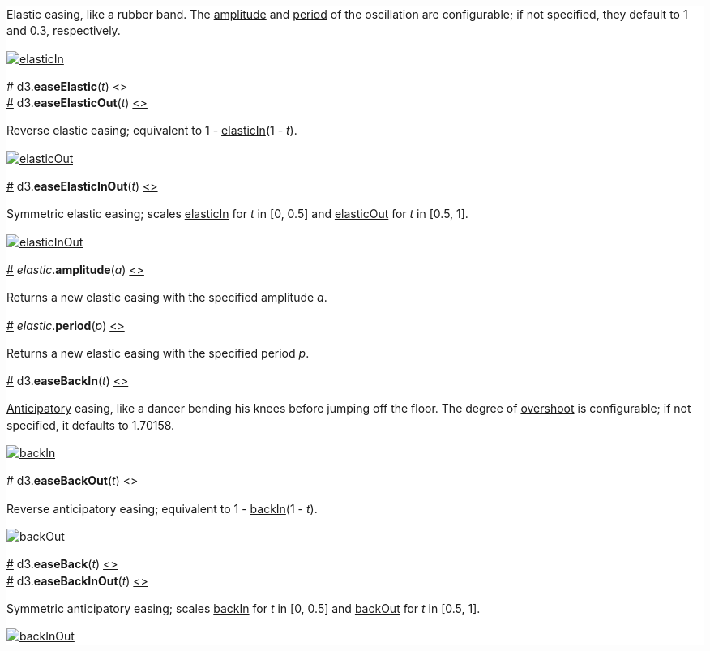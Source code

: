 Elastic easing, like a rubber band. The [amplitude](#elastic_amplitude) and [period](#elastic_period) of the oscillation are configurable; if not specified, they default to 1 and 0.3, respectively.

[<img src="https://raw.githubusercontent.com/d3/d3-ease/master/img/elasticIn.png" alt="elasticIn">](https://observablehq.com/@d3/easing#elasticIn)

<a name="easeElastic" href="#easeElastic">#</a> d3.<b>easeElastic</b>(<i>t</i>) [<>](https://github.com/d3/d3-ease/blob/master/src/elastic.js "Source")
<br><a name="easeElasticOut" href="#easeElasticOut">#</a> d3.<b>easeElasticOut</b>(<i>t</i>) [<>](https://github.com/d3/d3-ease/blob/master/src/elastic.js#L18 "Source")

Reverse elastic easing; equivalent to 1 - [elasticIn](#easeElasticIn)(1 - *t*).

[<img src="https://raw.githubusercontent.com/d3/d3-ease/master/img/elasticOut.png" alt="elasticOut">](https://observablehq.com/@d3/easing#elasticOut)

<a name="easeElasticInOut" href="#easeElasticInOut">#</a> d3.<b>easeElasticInOut</b>(<i>t</i>) [<>](https://github.com/d3/d3-ease/blob/master/src/elastic.js#L31 "Source")

Symmetric elastic easing; scales [elasticIn](#easeElasticIn) for *t* in [0, 0.5] and [elasticOut](#easeElasticOut) for *t* in [0.5, 1].

[<img src="https://raw.githubusercontent.com/d3/d3-ease/master/img/elasticInOut.png" alt="elasticInOut">](https://observablehq.com/@d3/easing#elasticInOut)

<a name="elastic_amplitude" href="#elastic_amplitude">#</a> <i>elastic</i>.<b>amplitude</b>(<i>a</i>) [<>](https://github.com/d3/d3-ease/blob/master/src/elastic.js#L40 "Source")

Returns a new elastic easing with the specified amplitude *a*.

<a name="elastic_period" href="#elastic_period">#</a> <i>elastic</i>.<b>period</b>(<i>p</i>) [<>](https://github.com/d3/d3-ease/blob/master/src/elastic.js#L41 "Source")

Returns a new elastic easing with the specified period *p*.

<a name="easeBackIn" href="#easeBackIn">#</a> d3.<b>easeBackIn</b>(<i>t</i>) [<>](https://github.com/d3/d3-ease/blob/master/src/back.js#L3 "Source")

[Anticipatory](https://en.wikipedia.org/wiki/12_basic_principles_of_animation#Anticipation) easing, like a dancer bending his knees before jumping off the floor. The degree of [overshoot](#back_overshoot) is configurable; if not specified, it defaults to 1.70158.

[<img src="https://raw.githubusercontent.com/d3/d3-ease/master/img/backIn.png" alt="backIn">](https://observablehq.com/@d3/easing#backIn)

<a name="easeBackOut" href="#easeBackOut">#</a> d3.<b>easeBackOut</b>(<i>t</i>) [<>](https://github.com/d3/d3-ease/blob/master/src/back.js#L15 "Source")

Reverse anticipatory easing; equivalent to 1 - [backIn](#easeBackIn)(1 - *t*).

[<img src="https://raw.githubusercontent.com/d3/d3-ease/master/img/backOut.png" alt="backOut">](https://observablehq.com/@d3/easing#backOut)

<a name="easeBack" href="#easeBack">#</a> d3.<b>easeBack</b>(<i>t</i>) [<>](https://github.com/d3/d3-ease/blob/master/src/back.js "Source")
<br><a name="easeBackInOut" href="#easeBackInOut">#</a> d3.<b>easeBackInOut</b>(<i>t</i>) [<>](https://github.com/d3/d3-ease/blob/master/src/back.js#L27 "Source")

Symmetric anticipatory easing; scales [backIn](#easeBackIn) for *t* in [0, 0.5] and [backOut](#easeBackOut) for *t* in [0.5, 1].

[<img src="https://raw.githubusercontent.com/d3/d3-ease/master/img/backInOut.png" alt="backInOut">](https://observablehq.com/@d3/easing#backInOut)
